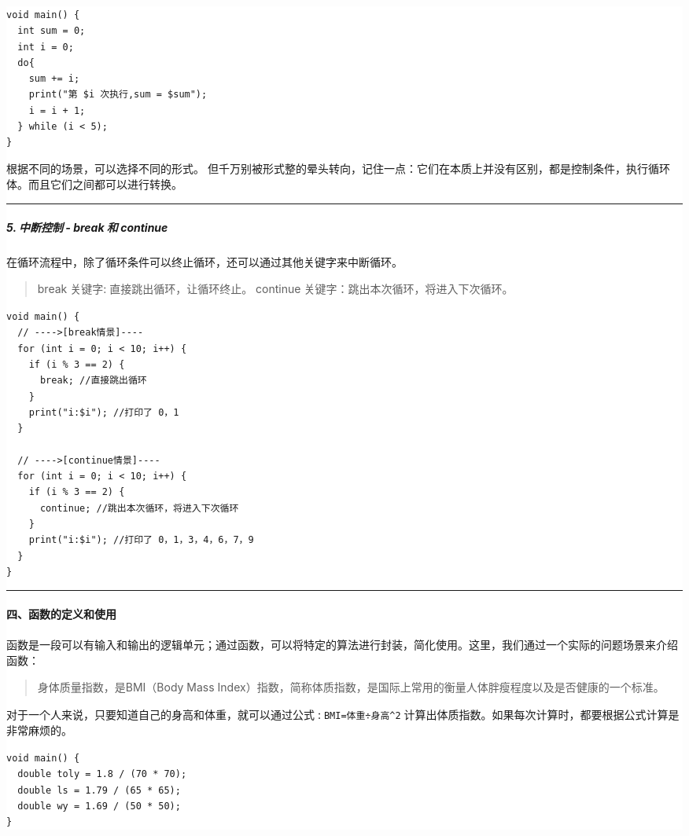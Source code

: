 ```
void main() {
  int sum = 0;
  int i = 0;
  do{
    sum += i;
    print("第 $i 次执行,sum = $sum");
    i = i + 1;
  } while (i < 5);
}

```

根据不同的场景，可以选择不同的形式。 但千万别被形式整的晕头转向，记住一点：它们在本质上并没有区别，都是控制条件，执行循环体。而且它们之间都可以进行转换。

---

##### 5. 中断控制 - break 和 continue

在循环流程中，除了循环条件可以终止循环，还可以通过其他关键字来中断循环。

> break 关键字: 直接跳出循环，让循环终止。
> continue 关键字：跳出本次循环，将进入下次循环。

```
void main() {
  // ---->[break情景]----
  for (int i = 0; i < 10; i++) {
    if (i % 3 == 2) {
      break; //直接跳出循环
    }
    print("i:$i"); //打印了 0，1
  }

  // ---->[continue情景]----
  for (int i = 0; i < 10; i++) {
    if (i % 3 == 2) {
      continue; //跳出本次循环，将进入下次循环
    }
    print("i:$i"); //打印了 0，1，3，4，6，7，9
  }
}

```

---

#### 四、函数的定义和使用

函数是一段可以有输入和输出的逻辑单元；通过函数，可以将特定的算法进行封装，简化使用。这里，我们通过一个实际的问题场景来介绍函数：

> 身体质量指数，是BMI（Body Mass Index）指数，简称体质指数，是国际上常用的衡量人体胖瘦程度以及是否健康的一个标准。

对于一个人来说，只要知道自己的身高和体重，就可以通过公式 : `BMI=体重÷身高^2` 计算出体质指数。如果每次计算时，都要根据公式计算是非常麻烦的。

```
void main() {
  double toly = 1.8 / (70 * 70);
  double ls = 1.79 / (65 * 65);
  double wy = 1.69 / (50 * 50);
}

```
